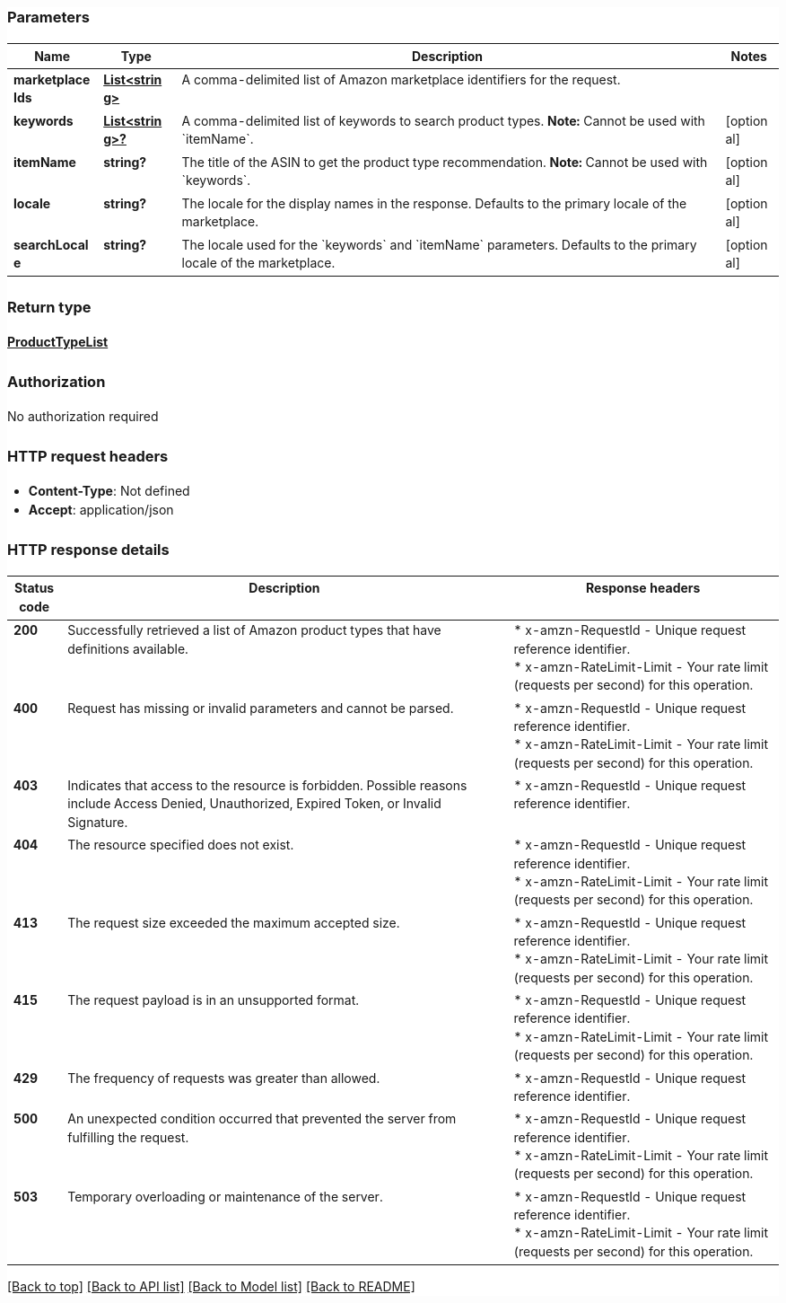 ### Parameters

| Name | Type | Description | Notes |
|------|------|-------------|-------|
| **marketplaceIds** | [**List&lt;string&gt;**](string.md) | A comma-delimited list of Amazon marketplace identifiers for the request. |  |
| **keywords** | [**List&lt;string&gt;?**](string.md) | A comma-delimited list of keywords to search product types. **Note:** Cannot be used with &#x60;itemName&#x60;. | [optional]  |
| **itemName** | **string?** | The title of the ASIN to get the product type recommendation. **Note:** Cannot be used with &#x60;keywords&#x60;. | [optional]  |
| **locale** | **string?** | The locale for the display names in the response. Defaults to the primary locale of the marketplace. | [optional]  |
| **searchLocale** | **string?** | The locale used for the &#x60;keywords&#x60; and &#x60;itemName&#x60; parameters. Defaults to the primary locale of the marketplace. | [optional]  |

### Return type

[**ProductTypeList**](ProductTypeList.md)

### Authorization

No authorization required

### HTTP request headers

 - **Content-Type**: Not defined
 - **Accept**: application/json


### HTTP response details
| Status code | Description | Response headers |
|-------------|-------------|------------------|
| **200** | Successfully retrieved a list of Amazon product types that have definitions available. |  * x-amzn-RequestId - Unique request reference identifier. <br>  * x-amzn-RateLimit-Limit - Your rate limit (requests per second) for this operation. <br>  |
| **400** | Request has missing or invalid parameters and cannot be parsed. |  * x-amzn-RequestId - Unique request reference identifier. <br>  * x-amzn-RateLimit-Limit - Your rate limit (requests per second) for this operation. <br>  |
| **403** | Indicates that access to the resource is forbidden. Possible reasons include Access Denied, Unauthorized, Expired Token, or Invalid Signature. |  * x-amzn-RequestId - Unique request reference identifier. <br>  |
| **404** | The resource specified does not exist. |  * x-amzn-RequestId - Unique request reference identifier. <br>  * x-amzn-RateLimit-Limit - Your rate limit (requests per second) for this operation. <br>  |
| **413** | The request size exceeded the maximum accepted size. |  * x-amzn-RequestId - Unique request reference identifier. <br>  * x-amzn-RateLimit-Limit - Your rate limit (requests per second) for this operation. <br>  |
| **415** | The request payload is in an unsupported format. |  * x-amzn-RequestId - Unique request reference identifier. <br>  * x-amzn-RateLimit-Limit - Your rate limit (requests per second) for this operation. <br>  |
| **429** | The frequency of requests was greater than allowed. |  * x-amzn-RequestId - Unique request reference identifier. <br>  |
| **500** | An unexpected condition occurred that prevented the server from fulfilling the request. |  * x-amzn-RequestId - Unique request reference identifier. <br>  * x-amzn-RateLimit-Limit - Your rate limit (requests per second) for this operation. <br>  |
| **503** | Temporary overloading or maintenance of the server. |  * x-amzn-RequestId - Unique request reference identifier. <br>  * x-amzn-RateLimit-Limit - Your rate limit (requests per second) for this operation. <br>  |

[[Back to top]](#) [[Back to API list]](../README.md#documentation-for-api-endpoints) [[Back to Model list]](../README.md#documentation-for-models) [[Back to README]](../README.md)

